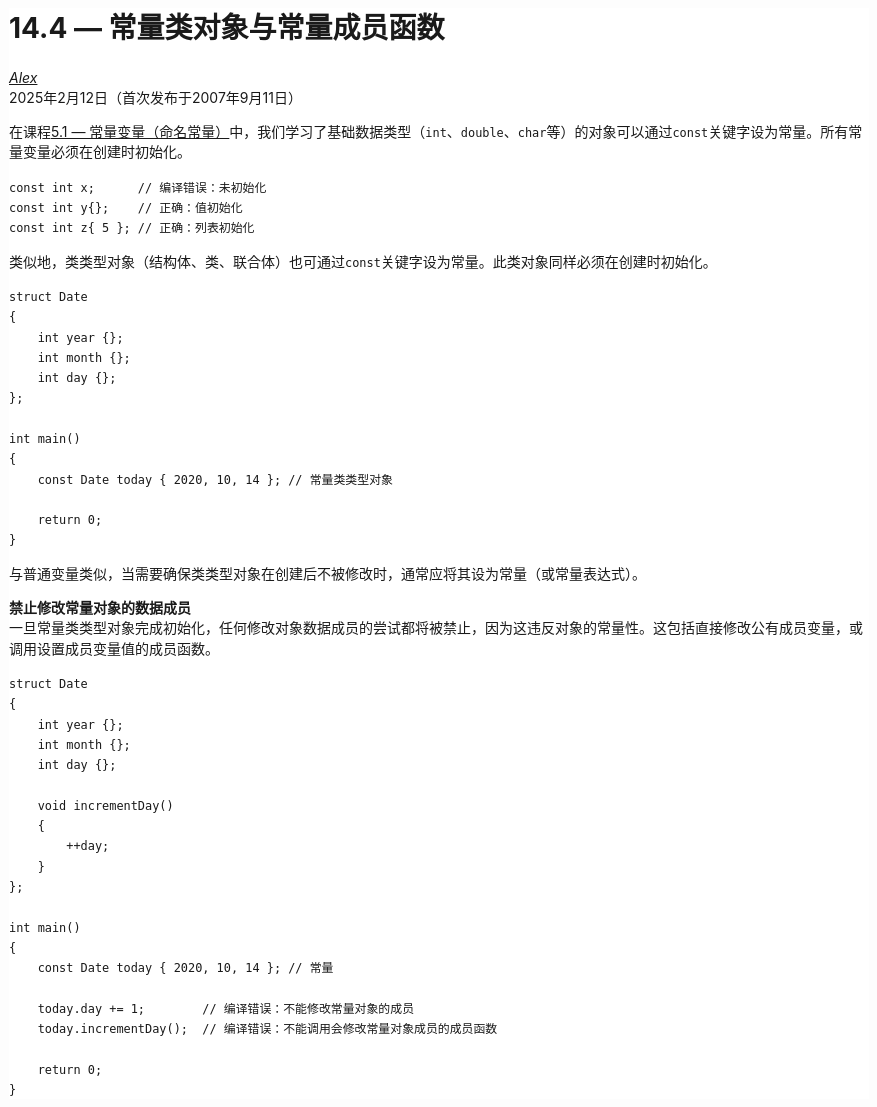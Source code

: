 14.4 — 常量类对象与常量成员函数  
======================================================  

[*Alex*](https://www.learncpp.com/author/Alex/ "查看 Alex 的所有文章")  
2025年2月12日（首次发布于2007年9月11日）  

在课程[5.1 — 常量变量（命名常量）](Chapter-5/lesson5.1-constant-variables-named-constants.md)中，我们学习了基础数据类型（`int`、`double`、`char`等）的对象可以通过`const`关键字设为常量。所有常量变量必须在创建时初始化。  
```
const int x;      // 编译错误：未初始化
const int y{};    // 正确：值初始化
const int z{ 5 }; // 正确：列表初始化
```  
类似地，类类型对象（结构体、类、联合体）也可通过`const`关键字设为常量。此类对象同样必须在创建时初始化。  
```
struct Date
{
    int year {};
    int month {};
    int day {};
};

int main()
{
    const Date today { 2020, 10, 14 }; // 常量类类型对象

    return 0;
}
```  
与普通变量类似，当需要确保类类型对象在创建后不被修改时，通常应将其设为常量（或常量表达式）。  

**禁止修改常量对象的数据成员**  
一旦常量类类型对象完成初始化，任何修改对象数据成员的尝试都将被禁止，因为这违反对象的常量性。这包括直接修改公有成员变量，或调用设置成员变量值的成员函数。  
```
struct Date
{
    int year {};
    int month {};
    int day {};

    void incrementDay()
    {
        ++day;
    }
};

int main()
{
    const Date today { 2020, 10, 14 }; // 常量

    today.day += 1;        // 编译错误：不能修改常量对象的成员
    today.incrementDay();  // 编译错误：不能调用会修改常量对象成员的成员函数

    return 0;
}
```  
